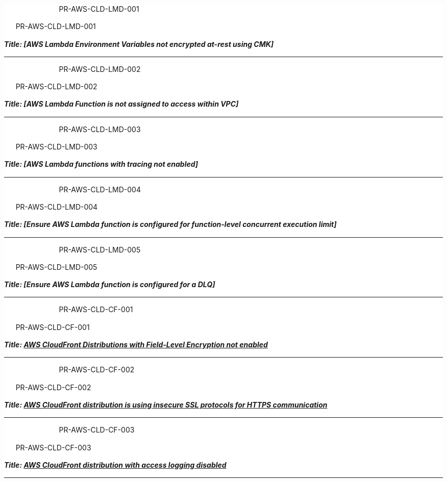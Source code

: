 ***<font color="white">Master Test ID:</font>*** PR-AWS-CLD-LMD-001

***<font color="white">ID:</font>*** PR-AWS-CLD-LMD-001

***Title: [AWS Lambda Environment Variables not encrypted at-rest using CMK]***

----------------------------------------------------

***<font color="white">Master Test ID:</font>*** PR-AWS-CLD-LMD-002

***<font color="white">ID:</font>*** PR-AWS-CLD-LMD-002

***Title: [AWS Lambda Function is not assigned to access within VPC]***

----------------------------------------------------

***<font color="white">Master Test ID:</font>*** PR-AWS-CLD-LMD-003

***<font color="white">ID:</font>*** PR-AWS-CLD-LMD-003

***Title: [AWS Lambda functions with tracing not enabled]***

----------------------------------------------------

***<font color="white">Master Test ID:</font>*** PR-AWS-CLD-LMD-004

***<font color="white">ID:</font>*** PR-AWS-CLD-LMD-004

***Title: [Ensure AWS Lambda function is configured for function-level concurrent execution limit]***

----------------------------------------------------

***<font color="white">Master Test ID:</font>*** PR-AWS-CLD-LMD-005

***<font color="white">ID:</font>*** PR-AWS-CLD-LMD-005

***Title: [Ensure AWS Lambda function is configured for a DLQ]***

----------------------------------------------------

***<font color="white">Master Test ID:</font>*** PR-AWS-CLD-CF-001

***<font color="white">ID:</font>*** PR-AWS-CLD-CF-001

***Title: [AWS CloudFront Distributions with Field-Level Encryption not enabled]***

----------------------------------------------------

***<font color="white">Master Test ID:</font>*** PR-AWS-CLD-CF-002

***<font color="white">ID:</font>*** PR-AWS-CLD-CF-002

***Title: [AWS CloudFront distribution is using insecure SSL protocols for HTTPS communication]***

----------------------------------------------------

***<font color="white">Master Test ID:</font>*** PR-AWS-CLD-CF-003

***<font color="white">ID:</font>*** PR-AWS-CLD-CF-003

***Title: [AWS CloudFront distribution with access logging disabled]***

----------------------------------------------------


[API Gateway should have API Endpoint type as private and not exposed to internet]: https://github.com/prancer-io/prancer-compliance-test/tree/master/docs/policies/aws/Cloud/all/PR-AWS-CLD-AG-001.md
[AWS ACM Certificate with wildcard domain name]: https://github.com/prancer-io/prancer-compliance-test/tree/master/docs/policies/aws/Cloud/all/PR-AWS-CLD-ACM-001.md
[AWS API Gateway REST API is not configured with AWS Web Application Firewall v2 (AWS WAFv2)]: https://github.com/prancer-io/prancer-compliance-test/tree/master/docs/policies/aws/Cloud/all/PR-AWS-CLD-AG-008.md
[AWS API Gateway endpoints without client certificate authentication]: https://github.com/prancer-io/prancer-compliance-test/tree/master/docs/policies/aws/Cloud/all/PR-AWS-CLD-AG-007.md
[AWS API gateway request authorization is not set]: https://github.com/prancer-io/prancer-compliance-test/tree/master/docs/policies/aws/Cloud/all/PR-AWS-CLD-AG-003.md
[AWS API gateway request parameter is not validated]: https://github.com/prancer-io/prancer-compliance-test/tree/master/docs/policies/aws/Cloud/all/PR-AWS-CLD-AG-002.md
[AWS Access logging not enabled on S3 buckets]: https://github.com/prancer-io/prancer-compliance-test/tree/master/docs/policies/aws/Cloud/all/PR-AWS-CLD-S3-001.md
[AWS Application Load Balancer (ALB) listener that allow connection requests over HTTP]: https://github.com/prancer-io/prancer-compliance-test/tree/master/docs/policies/aws/Cloud/all/PR-AWS-CLD-ELB-011.md
[AWS Certificate Manager (ACM) has certificates with Certificate Transparency Logging disabled]: https://github.com/prancer-io/prancer-compliance-test/tree/master/docs/policies/aws/Cloud/all/PR-AWS-CLD-ACM-002.md
[AWS CloudFormation stack configured without SNS topic]: https://github.com/prancer-io/prancer-compliance-test/tree/master/docs/policies/aws/Cloud/all/PR-AWS-CLD-CFR-001.md
[AWS CloudFront Distributions with Field-Level Encryption not enabled]: https://github.com/prancer-io/prancer-compliance-test/tree/master/docs/policies/aws/Cloud/all/PR-AWS-CLD-CF-001.md
[AWS CloudFront distribution is using insecure SSL protocols for HTTPS communication]: https://github.com/prancer-io/prancer-compliance-test/tree/master/docs/policies/aws/Cloud/all/PR-AWS-CLD-CF-002.md
[AWS CloudFront distribution with access logging disabled]: https://github.com/prancer-io/prancer-compliance-test/tree/master/docs/policies/aws/Cloud/all/PR-AWS-CLD-CF-003.md
[AWS CloudFront origin protocol policy does not enforce HTTPS-only]: https://github.com/prancer-io/prancer-compliance-test/tree/master/docs/policies/aws/Cloud/all/PR-AWS-CLD-CF-004.md
[AWS CloudFront viewer protocol policy is not configured with HTTPS]: https://github.com/prancer-io/prancer-compliance-test/tree/master/docs/policies/aws/Cloud/all/PR-AWS-CLD-CF-005.md
[AWS CloudFront web distribution that allow TLS versions 1.0 or lower]: https://github.com/prancer-io/prancer-compliance-test/tree/master/docs/policies/aws/Cloud/all/PR-AWS-CLD-CF-006.md
[AWS CloudFront web distribution with AWS Web Application Firewall (AWS WAF) service disabled]: https://github.com/prancer-io/prancer-compliance-test/tree/master/docs/policies/aws/Cloud/all/PR-AWS-CLD-CF-007.md
[AWS CloudFront web distribution with default SSL certificate]: https://github.com/prancer-io/prancer-compliance-test/tree/master/docs/policies/aws/Cloud/all/PR-AWS-CLD-CF-008.md
[AWS CloudFront web distribution with geo restriction disabled]: https://github.com/prancer-io/prancer-compliance-test/tree/master/docs/policies/aws/Cloud/all/PR-AWS-CLD-CF-009.md
[AWS CloudTrail is not enabled in all regions]: https://github.com/prancer-io/prancer-compliance-test/tree/master/docs/policies/aws/Cloud/all/PR-AWS-CLD-CT-001.md
[AWS CloudTrail log validation is not enabled in all regions]: https://github.com/prancer-io/prancer-compliance-test/tree/master/docs/policies/aws/Cloud/all/PR-AWS-CLD-CT-002.md
[AWS CloudTrail logs are not encrypted using Customer Master Keys (CMKs)]: https://github.com/prancer-io/prancer-compliance-test/tree/master/docs/policies/aws/Cloud/all/PR-AWS-CLD-CT-003.md
[AWS Cloudfront Distribution with S3 have Origin Access set to disabled]: https://github.com/prancer-io/prancer-compliance-test/tree/master/docs/policies/aws/Cloud/all/PR-AWS-CLD-CF-010.md
[AWS CodeDeploy application compute platform must be ECS or Lambda]: https://github.com/prancer-io/prancer-compliance-test/tree/master/docs/policies/aws/Cloud/all/PR-AWS-CLD-CD-001.md